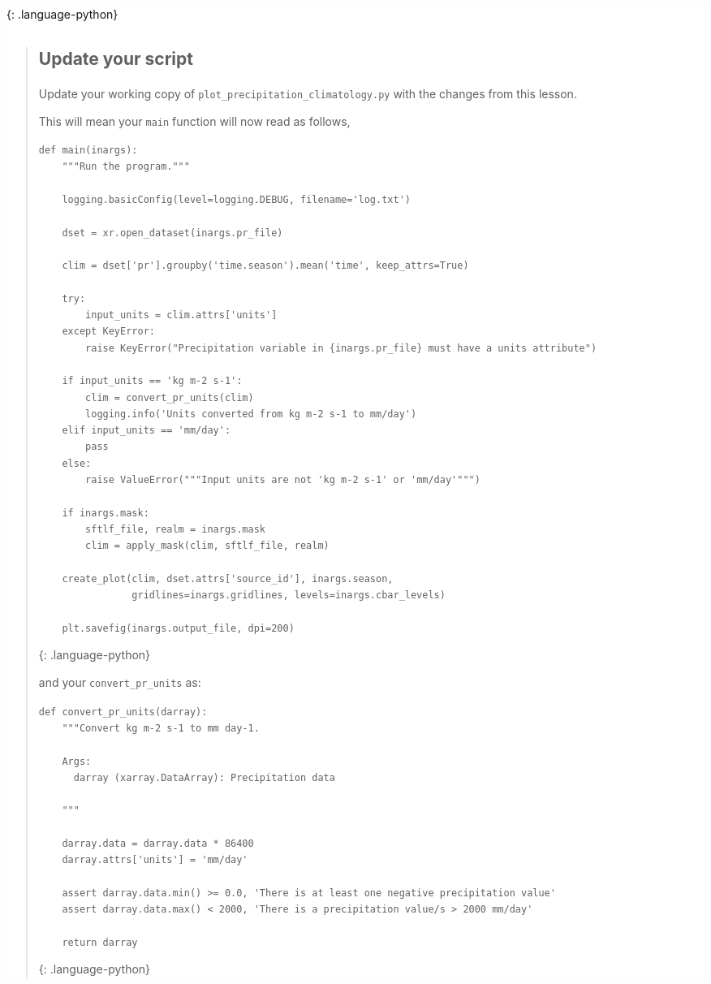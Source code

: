 {: .language-python}

> ## Update your script
>
> Update your working copy of `plot_precipitation_climatology.py` 
> with the changes from this lesson.
>
> This will mean your `main` function will now read as follows,
>
> ~~~
> def main(inargs):
>     """Run the program."""
>
>     logging.basicConfig(level=logging.DEBUG, filename='log.txt') 
>
>     dset = xr.open_dataset(inargs.pr_file)
>    
>     clim = dset['pr'].groupby('time.season').mean('time', keep_attrs=True)
> 
>     try:
>         input_units = clim.attrs['units']
>     except KeyError:
>         raise KeyError("Precipitation variable in {inargs.pr_file} must have a units attribute")
> 
>     if input_units == 'kg m-2 s-1':
>         clim = convert_pr_units(clim)
>         logging.info('Units converted from kg m-2 s-1 to mm/day')
>     elif input_units == 'mm/day':
>         pass
>     else:
>         raise ValueError("""Input units are not 'kg m-2 s-1' or 'mm/day'""")
>
>     if inargs.mask:
>         sftlf_file, realm = inargs.mask
>         clim = apply_mask(clim, sftlf_file, realm)
>
>     create_plot(clim, dset.attrs['source_id'], inargs.season,
>                 gridlines=inargs.gridlines, levels=inargs.cbar_levels)
>                
>     plt.savefig(inargs.output_file, dpi=200)
> ~~~
> {: .language-python}
>
> and your `convert_pr_units` as:
>
> ~~~
> def convert_pr_units(darray):
>     """Convert kg m-2 s-1 to mm day-1.
>    
>     Args:
>       darray (xarray.DataArray): Precipitation data
>     
>     """
>     
>     darray.data = darray.data * 86400
>     darray.attrs['units'] = 'mm/day'
>    
>     assert darray.data.min() >= 0.0, 'There is at least one negative precipitation value'
>     assert darray.data.max() < 2000, 'There is a precipitation value/s > 2000 mm/day'
>     
>     return darray
> ~~~
> {: .language-python}
>